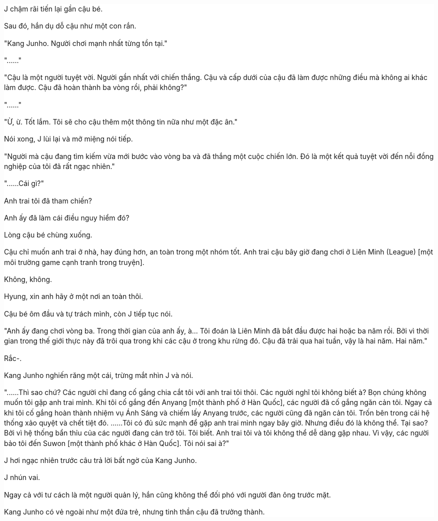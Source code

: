 J chậm rãi tiến lại gần cậu bé.

Sau đó, hắn dụ dỗ cậu như một con rắn.

"Kang Junho. Người chơi mạnh nhất từng tồn tại."

"......"

"Cậu là một người tuyệt vời. Người gần nhất với chiến thắng. Cậu và cấp dưới của cậu đã làm được những điều mà không ai khác làm được. Cậu đã hoàn thành ba vòng rồi, phải không?"

"......"

"Ừ, ừ. Tốt lắm. Tôi sẽ cho cậu thêm một thông tin nữa như một đặc ân."

Nói xong, J lùi lại và mở miệng nói tiếp.

"Người mà cậu đang tìm kiếm vừa mới bước vào vòng ba và đã thắng một cuộc chiến lớn. Đó là một kết quả tuyệt vời đến nỗi đồng nghiệp của tôi đã rất ngạc nhiên."

"......Cái gì?"

Anh trai tôi đã tham chiến?

Anh ấy đã làm cái điều nguy hiểm đó?

Lòng cậu bé chùng xuống.

Cậu chỉ muốn anh trai ở nhà, hay đúng hơn, an toàn trong một nhóm tốt. Anh trai cậu bây giờ đang chơi ở Liên Minh (League) [một môi trường game cạnh tranh trong truyện].

Không, không.

Hyung, xin anh hãy ở một nơi an toàn thôi.

Cậu bé ôm đầu và tự trách mình, còn J tiếp tục nói.

"Anh ấy đang chơi vòng ba. Trong thời gian của anh ấy, à... Tôi đoán là Liên Minh đã bắt đầu được hai hoặc ba năm rồi. Bởi vì thời gian trong thế giới thực này đã trôi qua trong khi các cậu ở trong khu rừng đó. Cậu đã trải qua hai tuần, vậy là hai năm. Hai năm."

Rắc-.

Kang Junho nghiến răng một cái, trừng mắt nhìn J và nói.

"......Thì sao chứ? Các người chỉ đang cố gắng chia cắt tôi với anh trai tôi thôi. Các người nghĩ tôi không biết à? Bọn chúng không muốn tôi gặp anh trai mình. Khi tôi cố gắng đến Anyang [một thành phố ở Hàn Quốc], các người đã cố gắng ngăn cản tôi. Ngay cả khi tôi cố gắng hoàn thành nhiệm vụ Ánh Sáng và chiếm lấy Anyang trước, các người cũng đã ngăn cản tôi. Trốn bên trong cái hệ thống xảo quyệt và chết tiệt đó. ......Tôi có đủ sức mạnh để gặp anh trai mình ngay bây giờ. Nhưng điều đó là không thể. Tại sao? Bởi vì hệ thống bẩn thỉu của các người đang cản trở tôi. Tôi biết. Anh trai tôi và tôi không thể dễ dàng gặp nhau. Vì vậy, các người bảo tôi đến Suwon [một thành phố khác ở Hàn Quốc]. Tôi nói sai à?"

J hơi ngạc nhiên trước câu trả lời bất ngờ của Kang Junho.

J nhún vai.

Ngay cả với tư cách là một người quản lý, hắn cũng không thể đối phó với người đàn ông trước mặt.

Kang Junho có vẻ ngoài như một đứa trẻ, nhưng tinh thần cậu đã trưởng thành.
